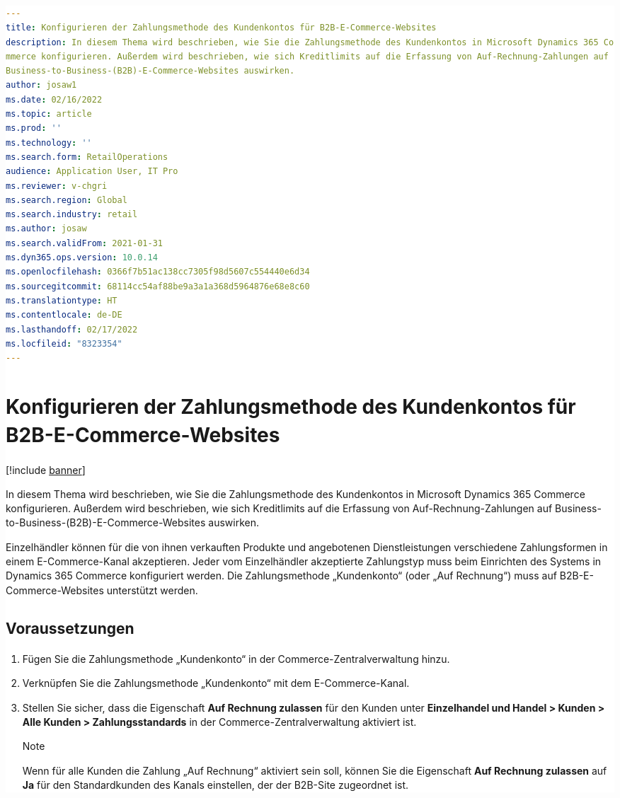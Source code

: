```yaml
---
title: Konfigurieren der Zahlungsmethode des Kundenkontos für B2B-E-Commerce-Websites
description: In diesem Thema wird beschrieben, wie Sie die Zahlungsmethode des Kundenkontos in Microsoft Dynamics 365 Commerce konfigurieren. Außerdem wird beschrieben, wie sich Kreditlimits auf die Erfassung von Auf-Rechnung-Zahlungen auf Business-to-Business-(B2B)-E-Commerce-Websites auswirken.
author: josaw1
ms.date: 02/16/2022
ms.topic: article
ms.prod: ''
ms.technology: ''
ms.search.form: RetailOperations
audience: Application User, IT Pro
ms.reviewer: v-chgri
ms.search.region: Global
ms.search.industry: retail
ms.author: josaw
ms.search.validFrom: 2021-01-31
ms.dyn365.ops.version: 10.0.14
ms.openlocfilehash: 0366f7b51ac138cc7305f98d5607c554440e6d34
ms.sourcegitcommit: 68114cc54af88be9a3a1a368d5964876e68e8c60
ms.translationtype: HT
ms.contentlocale: de-DE
ms.lasthandoff: 02/17/2022
ms.locfileid: "8323354"
---
```

# <a name="configure-the-customer-account-payment-method-for-b2b-e-commerce-sites"></a>Konfigurieren der Zahlungsmethode des Kundenkontos für B2B-E-Commerce-Websites

[!include [banner](../../includes/banner.md)]

In diesem Thema wird beschrieben, wie Sie die Zahlungsmethode des Kundenkontos in Microsoft Dynamics 365 Commerce konfigurieren. Außerdem wird beschrieben, wie sich Kreditlimits auf die Erfassung von Auf-Rechnung-Zahlungen auf Business-to-Business-(B2B)-E-Commerce-Websites auswirken.

Einzelhändler können für die von ihnen verkauften Produkte und angebotenen Dienstleistungen verschiedene Zahlungsformen in einem E-Commerce-Kanal akzeptieren. Jeder vom Einzelhändler akzeptierte Zahlungstyp muss beim Einrichten des Systems in Dynamics 365 Commerce konfiguriert werden. Die Zahlungsmethode „Kundenkonto“ (oder „Auf Rechnung“) muss auf B2B-E-Commerce-Websites unterstützt werden. 

## <a name="prerequisites"></a>Voraussetzungen

1. Fügen Sie die Zahlungsmethode „Kundenkonto“ in der Commerce-Zentralverwaltung hinzu.
2. Verknüpfen Sie die Zahlungsmethode „Kundenkonto“ mit dem E-Commerce-Kanal.
3. Stellen Sie sicher, dass die Eigenschaft **Auf Rechnung zulassen** für den Kunden unter **Einzelhandel und Handel \> Kunden \> Alle Kunden \> Zahlungsstandards** in der Commerce-Zentralverwaltung aktiviert ist.

    > [!NOTE]
    > Wenn für alle Kunden die Zahlung „Auf Rechnung“ aktiviert sein soll, können Sie die Eigenschaft **Auf Rechnung zulassen** auf **Ja** für den Standardkunden des Kanals einstellen, der der B2B-Site zugeordnet ist. 
